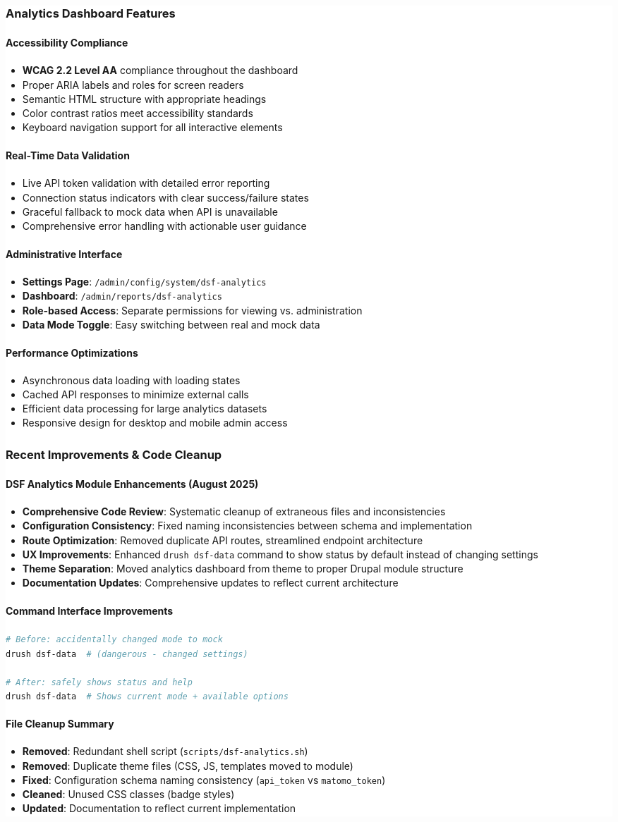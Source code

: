 ### Analytics Dashboard Features

#### Accessibility Compliance
- **WCAG 2.2 Level AA** compliance throughout the dashboard
- Proper ARIA labels and roles for screen readers
- Semantic HTML structure with appropriate headings
- Color contrast ratios meet accessibility standards
- Keyboard navigation support for all interactive elements

#### Real-Time Data Validation
- Live API token validation with detailed error reporting
- Connection status indicators with clear success/failure states
- Graceful fallback to mock data when API is unavailable
- Comprehensive error handling with actionable user guidance

#### Administrative Interface
- **Settings Page**: `/admin/config/system/dsf-analytics`
- **Dashboard**: `/admin/reports/dsf-analytics` 
- **Role-based Access**: Separate permissions for viewing vs. administration
- **Data Mode Toggle**: Easy switching between real and mock data

#### Performance Optimizations
- Asynchronous data loading with loading states
- Cached API responses to minimize external calls
- Efficient data processing for large analytics datasets
- Responsive design for desktop and mobile admin access

### Recent Improvements & Code Cleanup

#### DSF Analytics Module Enhancements (August 2025)
- **Comprehensive Code Review**: Systematic cleanup of extraneous files and inconsistencies
- **Configuration Consistency**: Fixed naming inconsistencies between schema and implementation
- **Route Optimization**: Removed duplicate API routes, streamlined endpoint architecture
- **UX Improvements**: Enhanced `drush dsf-data` command to show status by default instead of changing settings
- **Theme Separation**: Moved analytics dashboard from theme to proper Drupal module structure
- **Documentation Updates**: Comprehensive updates to reflect current architecture

#### Command Interface Improvements
```bash
# Before: accidentally changed mode to mock
drush dsf-data  # (dangerous - changed settings)

# After: safely shows status and help
drush dsf-data  # Shows current mode + available options
```

#### File Cleanup Summary
- **Removed**: Redundant shell script (`scripts/dsf-analytics.sh`)
- **Removed**: Duplicate theme files (CSS, JS, templates moved to module)
- **Fixed**: Configuration schema naming consistency (`api_token` vs `matomo_token`)
- **Cleaned**: Unused CSS classes (badge styles)
- **Updated**: Documentation to reflect current implementation
